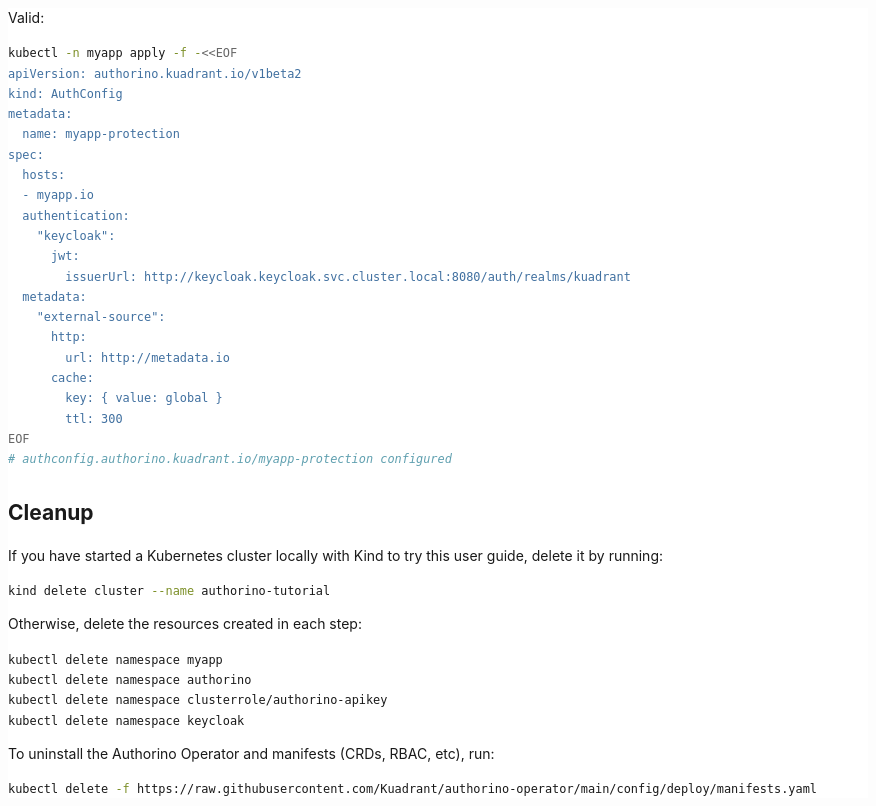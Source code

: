 Valid:

```sh
kubectl -n myapp apply -f -<<EOF
apiVersion: authorino.kuadrant.io/v1beta2
kind: AuthConfig
metadata:
  name: myapp-protection
spec:
  hosts:
  - myapp.io
  authentication:
    "keycloak":
      jwt:
        issuerUrl: http://keycloak.keycloak.svc.cluster.local:8080/auth/realms/kuadrant
  metadata:
    "external-source":
      http:
        url: http://metadata.io
      cache:
        key: { value: global }
        ttl: 300
EOF
# authconfig.authorino.kuadrant.io/myapp-protection configured
```

## Cleanup

If you have started a Kubernetes cluster locally with Kind to try this user guide, delete it by running:

```sh
kind delete cluster --name authorino-tutorial
```

Otherwise, delete the resources created in each step:

```sh
kubectl delete namespace myapp
kubectl delete namespace authorino
kubectl delete namespace clusterrole/authorino-apikey
kubectl delete namespace keycloak
```

To uninstall the Authorino Operator and manifests (CRDs, RBAC, etc), run:

```sh
kubectl delete -f https://raw.githubusercontent.com/Kuadrant/authorino-operator/main/config/deploy/manifests.yaml
```
